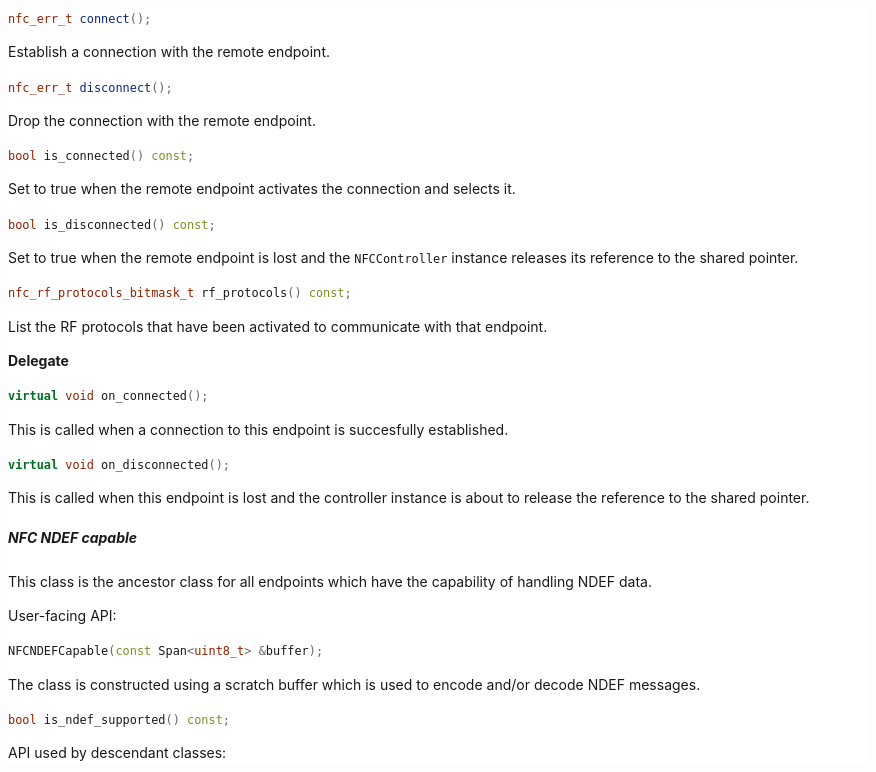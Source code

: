 ```cpp
nfc_err_t connect();
```

Establish a connection with the remote endpoint.

```cpp
nfc_err_t disconnect();
```

Drop the connection with the remote endpoint.

```cpp
bool is_connected() const;
```

Set to true when the remote endpoint activates the connection and selects it.

```cpp
bool is_disconnected() const;
```

Set to true when the remote endpoint is lost and the `NFCController` instance releases its reference to the shared pointer.

```cpp
nfc_rf_protocols_bitmask_t rf_protocols() const;
```

List the RF protocols that have been activated to communicate with that endpoint.

**Delegate**

```cpp
virtual void on_connected();
```

This is called when a connection to this endpoint is succesfully established.

```cpp
virtual void on_disconnected();
```

This is called when this endpoint is lost and the controller instance is about to release the reference to the shared pointer.

##### NFC NDEF capable

This class is the ancestor class for all endpoints which have the capability of handling NDEF data.

User-facing API:

```cpp
NFCNDEFCapable(const Span<uint8_t> &buffer);
```

The class is constructed using a scratch buffer which is used to encode and/or decode NDEF messages.

```cpp
bool is_ndef_supported() const;
```

API used by descendant classes:
